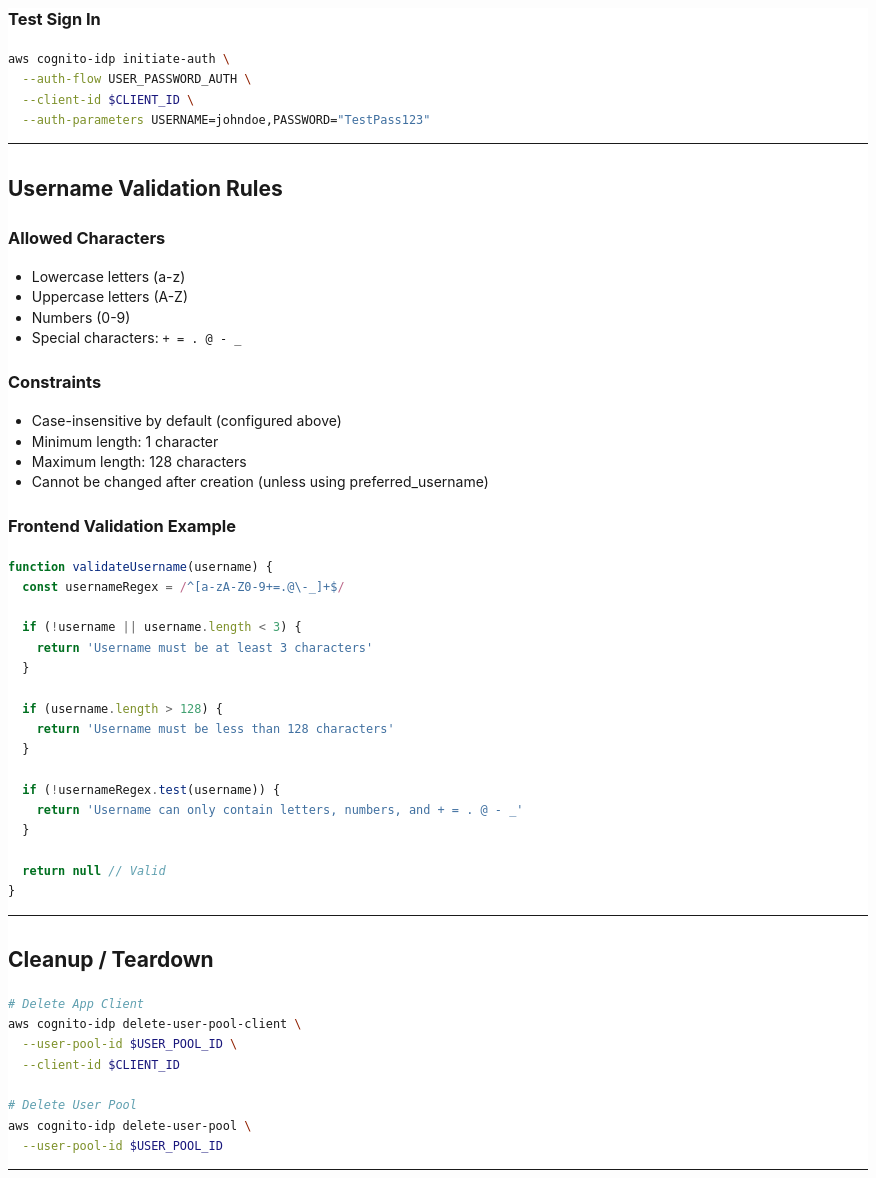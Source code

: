 ### Test Sign In
```bash
aws cognito-idp initiate-auth \
  --auth-flow USER_PASSWORD_AUTH \
  --client-id $CLIENT_ID \
  --auth-parameters USERNAME=johndoe,PASSWORD="TestPass123"
```

---

## Username Validation Rules

### Allowed Characters
- Lowercase letters (a-z)
- Uppercase letters (A-Z)
- Numbers (0-9)
- Special characters: `+ = . @ - _`

### Constraints
- Case-insensitive by default (configured above)
- Minimum length: 1 character
- Maximum length: 128 characters
- Cannot be changed after creation (unless using preferred_username)

### Frontend Validation Example
```javascript
function validateUsername(username) {
  const usernameRegex = /^[a-zA-Z0-9+=.@\-_]+$/

  if (!username || username.length < 3) {
    return 'Username must be at least 3 characters'
  }

  if (username.length > 128) {
    return 'Username must be less than 128 characters'
  }

  if (!usernameRegex.test(username)) {
    return 'Username can only contain letters, numbers, and + = . @ - _'
  }

  return null // Valid
}
```

---

## Cleanup / Teardown

```bash
# Delete App Client
aws cognito-idp delete-user-pool-client \
  --user-pool-id $USER_POOL_ID \
  --client-id $CLIENT_ID

# Delete User Pool
aws cognito-idp delete-user-pool \
  --user-pool-id $USER_POOL_ID
```

---